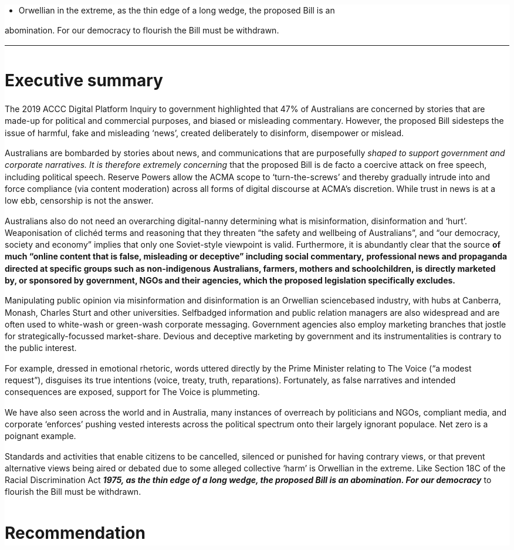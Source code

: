   - Orwellian in the extreme, as the thin edge of a long wedge, the proposed Bill is an

abomination. For our democracy to flourish the Bill must be withdrawn.


-----

# Executive summary

The 2019 ACCC Digital Platform Inquiry to government highlighted that 47% of Australians are
concerned by stories that are made-up for political and commercial purposes, and biased or
misleading commentary. However, the proposed Bill sidesteps the issue of harmful, fake and
misleading ‘news’, created deliberately to disinform, disempower or mislead.

Australians are bombarded by stories about news, and communications that are purposefully
_shaped to support government and corporate narratives. It is therefore extremely concerning_
that the proposed Bill is de facto a coercive attack on free speech, including political speech.
Reserve Powers allow the ACMA scope to ‘turn-the-screws’ and thereby gradually intrude into
and force compliance (via content moderation) across all forms of digital discourse at ACMA’s
discretion. While trust in news is at a low ebb, censorship is not the answer.

Australians also do not need an overarching digital-nanny determining what is misinformation,
disinformation and ‘hurt’. Weaponisation of clichéd terms and reasoning that they threaten
“the safety and wellbeing of Australians”, and “our democracy, society and economy” implies
that only one Soviet-style viewpoint is valid. Furthermore, it is abundantly clear that the source
**of much “online content that is false, misleading or deceptive” including social commentary,**
**professional news and propaganda directed at specific groups such as non-indigenous**
**Australians, farmers, mothers and schoolchildren, is** **directly marketed by, or sponsored by**
**government, NGOs and their agencies, which the proposed legislation specifically excludes.**

Manipulating public opinion via misinformation and disinformation is an Orwellian sciencebased industry, with hubs at Canberra, Monash, Charles Sturt and other universities. Selfbadged information and public relation managers are also widespread and are often used to
white-wash or green-wash corporate messaging. Government agencies also employ marketing
branches that jostle for strategically-focussed market-share. Devious and deceptive marketing
by government and its instrumentalities is contrary to the public interest.

For example, dressed in emotional rhetoric, words uttered directly by the Prime Minister
relating to The Voice (“a modest request”), disguises its true intentions (voice, treaty, truth,
reparations). Fortunately, as false narratives and intended consequences are exposed, support
for The Voice is plummeting.

We have also seen across the world and in Australia, many instances of overreach by politicians
and NGOs, compliant media, and corporate ‘enforces’ pushing vested interests across the
political spectrum onto their largely ignorant populace. Net zero is a poignant example.

Standards and activities that enable citizens to be cancelled, silenced or punished for having
contrary views, or that prevent alternative views being aired or debated due to some alleged
collective ‘harm’ is Orwellian in the extreme. Like Section 18C of the Racial Discrimination Act
**_1975, as the thin edge of a long wedge, the proposed Bill is an abomination. For our democracy_**
to flourish the Bill must be withdrawn.

# Recommendation
